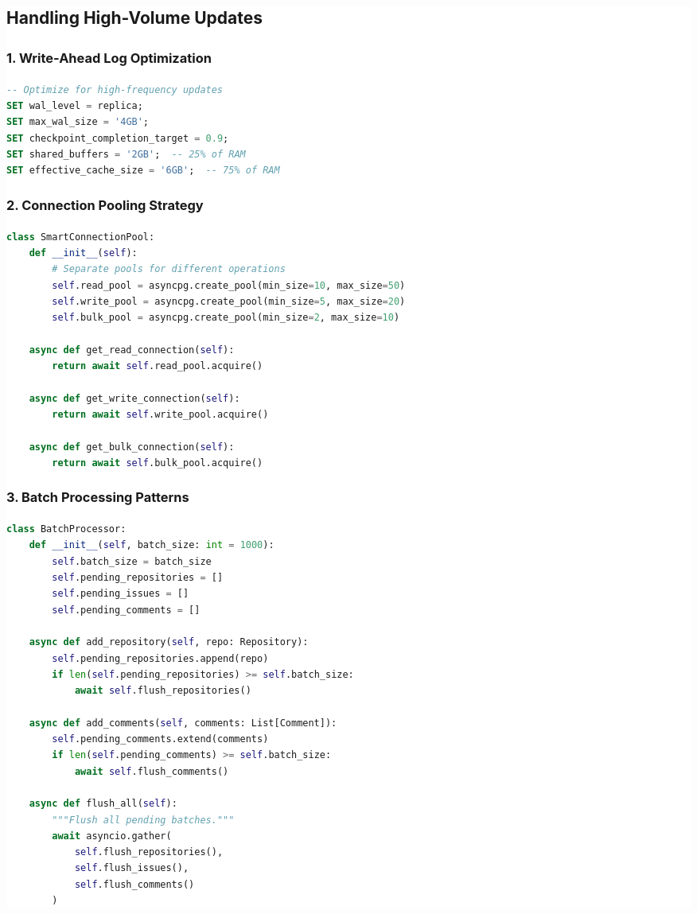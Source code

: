 ## Handling High-Volume Updates

### 1. Write-Ahead Log Optimization

```sql
-- Optimize for high-frequency updates
SET wal_level = replica;
SET max_wal_size = '4GB';
SET checkpoint_completion_target = 0.9;
SET shared_buffers = '2GB';  -- 25% of RAM
SET effective_cache_size = '6GB';  -- 75% of RAM
```

### 2. Connection Pooling Strategy

```python
class SmartConnectionPool:
    def __init__(self):
        # Separate pools for different operations
        self.read_pool = asyncpg.create_pool(min_size=10, max_size=50)
        self.write_pool = asyncpg.create_pool(min_size=5, max_size=20) 
        self.bulk_pool = asyncpg.create_pool(min_size=2, max_size=10)
    
    async def get_read_connection(self):
        return await self.read_pool.acquire()
    
    async def get_write_connection(self):
        return await self.write_pool.acquire()
    
    async def get_bulk_connection(self):
        return await self.bulk_pool.acquire()
```

### 3. Batch Processing Patterns

```python
class BatchProcessor:
    def __init__(self, batch_size: int = 1000):
        self.batch_size = batch_size
        self.pending_repositories = []
        self.pending_issues = []
        self.pending_comments = []
    
    async def add_repository(self, repo: Repository):
        self.pending_repositories.append(repo)
        if len(self.pending_repositories) >= self.batch_size:
            await self.flush_repositories()
    
    async def add_comments(self, comments: List[Comment]):
        self.pending_comments.extend(comments)
        if len(self.pending_comments) >= self.batch_size:
            await self.flush_comments()
    
    async def flush_all(self):
        """Flush all pending batches."""
        await asyncio.gather(
            self.flush_repositories(),
            self.flush_issues(), 
            self.flush_comments()
        )
```
